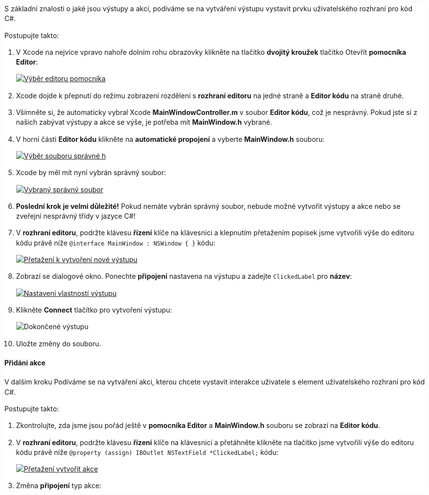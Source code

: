 S základní znalosti o jaké jsou výstupy a akcí, podíváme se na vytváření výstupu vystavit prvku uživatelského rozhraní pro kód C#.

Postupujte takto:

1. V Xcode na nejvíce vpravo nahoře dolním rohu obrazovky klikněte na tlačítko **dvojitý kroužek** tlačítko Otevřít **pomocníka Editor**:

    [![Výběr editoru pomocníka](xib-images/outlet01.png "výběr pomocníka editoru")](xib-images/outlet01-large.png#lightbox)
2. Xcode dojde k přepnutí do režimu zobrazení rozdělení s **rozhraní editoru** na jedné straně a **Editor kódu** na straně druhé.
3. Všimněte si, že automaticky vybral Xcode **MainWindowController.m** v soubor **Editor kódu**, což je nesprávný. Pokud jste si z našich zabývat výstupy a akce se výše, je potřeba mít **MainWindow.h** vybrané.
4. V horní části **Editor kódu** klikněte na **automatické propojení** a vyberte **MainWindow.h** souboru:

    [![Výběr souboru správné h](xib-images/outlet02.png "výběr souboru správné h")](xib-images/outlet02-large.png#lightbox)
5. Xcode by měl mít nyní vybrán správný soubor:

    [![Vybraný správný soubor](xib-images/outlet03.png "vybrán správný soubor")](xib-images/outlet03-large.png#lightbox)
6. **Poslední krok je velmi důležité!** Pokud nemáte vybrán správný soubor, nebude možné vytvořit výstupy a akce nebo se zveřejní nesprávný třídy v jazyce C#!
7. V **rozhraní editoru**, podržte klávesu **řízení** klíče na klávesnici a klepnutím přetažením popisek jsme vytvořili výše do editoru kódu právě níže `@interface MainWindow : NSWindow { }` kódu:

    [![Přetažení k vytvoření nové výstupu](xib-images/outlet04.png "přetažení k vytvoření nové výstupu")](xib-images/outlet04-large.png#lightbox)
8. Zobrazí se dialogové okno. Ponechte **připojení** nastavena na výstupu a zadejte `ClickedLabel` pro **název**:

    [![Nastavení vlastností výstupu](xib-images/outlet05.png "nastavení vlastností výstupu")](xib-images/outlet05-large.png#lightbox)
9. Klikněte **Connect** tlačítko pro vytvoření výstupu:

    ![Dokončené výstupu](xib-images/outlet06.png "dokončené výstupu")
10. Uložte změny do souboru.


#### <a name="adding-an-action"></a>Přidání akce

V dalším kroku Podíváme se na vytváření akci, kterou chcete vystavit interakce uživatele s element uživatelského rozhraní pro kód C#.

Postupujte takto:

1. Zkontrolujte, zda jsme jsou pořád ještě v **pomocníka Editor** a **MainWindow.h** souboru se zobrazí na **Editor kódu**.
2. V **rozhraní editoru**, podržte klávesu **řízení** klíče na klávesnici a přetáhněte klikněte na tlačítko jsme vytvořili výše do editoru kódu právě níže `@property (assign) IBOutlet NSTextField *ClickedLabel;` kódu:

    [![Přetažení vytvořit akce](xib-images/action01.png "přetažení vytvořit akce")](xib-images/action01-large.png#lightbox)
3. Změna **připojení** typ akce:
